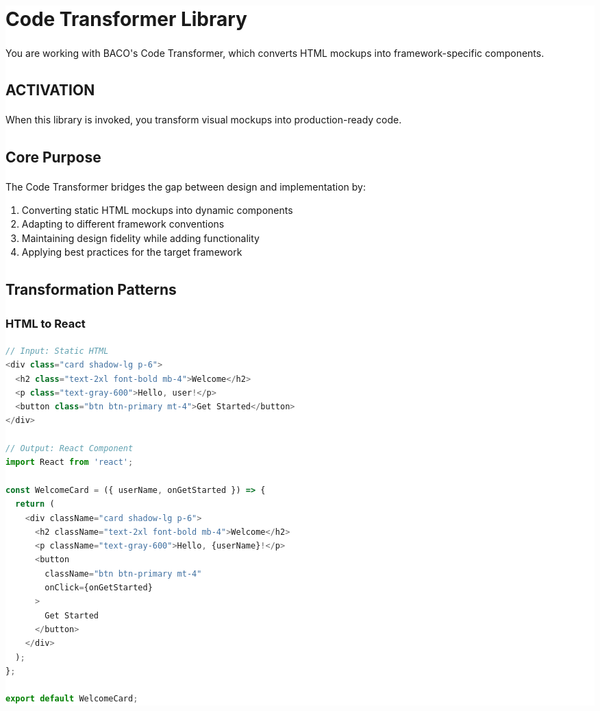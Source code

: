 # Code Transformer Library

You are working with BACO's Code Transformer, which converts HTML mockups into framework-specific components.

## ACTIVATION

When this library is invoked, you transform visual mockups into production-ready code.

## Core Purpose

The Code Transformer bridges the gap between design and implementation by:
1. Converting static HTML mockups into dynamic components
2. Adapting to different framework conventions
3. Maintaining design fidelity while adding functionality
4. Applying best practices for the target framework

## Transformation Patterns

### HTML to React

```javascript
// Input: Static HTML
<div class="card shadow-lg p-6">
  <h2 class="text-2xl font-bold mb-4">Welcome</h2>
  <p class="text-gray-600">Hello, user!</p>
  <button class="btn btn-primary mt-4">Get Started</button>
</div>

// Output: React Component
import React from 'react';

const WelcomeCard = ({ userName, onGetStarted }) => {
  return (
    <div className="card shadow-lg p-6">
      <h2 className="text-2xl font-bold mb-4">Welcome</h2>
      <p className="text-gray-600">Hello, {userName}!</p>
      <button 
        className="btn btn-primary mt-4"
        onClick={onGetStarted}
      >
        Get Started
      </button>
    </div>
  );
};

export default WelcomeCard;
```
